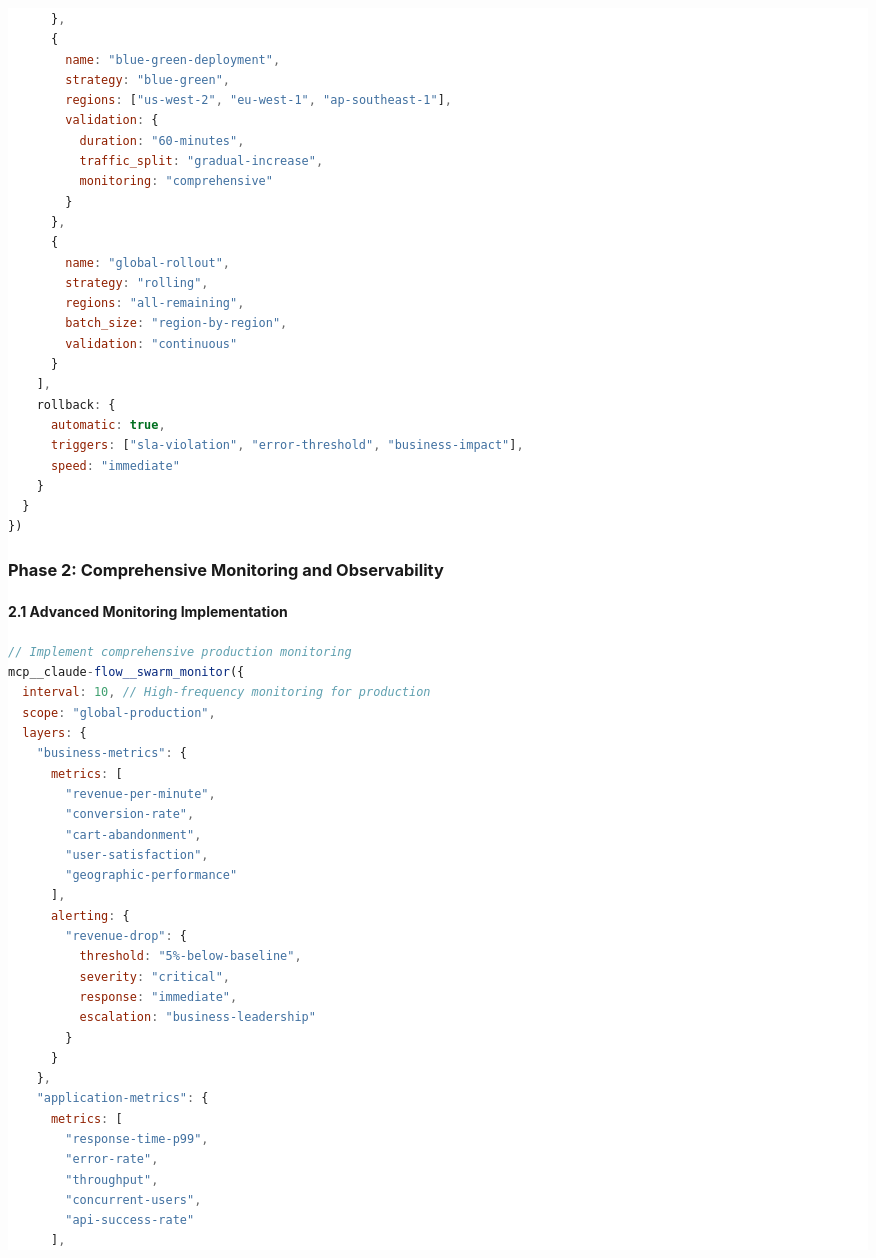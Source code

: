 ```javascript
      },
      {
        name: "blue-green-deployment",
        strategy: "blue-green",
        regions: ["us-west-2", "eu-west-1", "ap-southeast-1"],
        validation: {
          duration: "60-minutes",
          traffic_split: "gradual-increase",
          monitoring: "comprehensive"
        }
      },
      {
        name: "global-rollout",
        strategy: "rolling",
        regions: "all-remaining",
        batch_size: "region-by-region",
        validation: "continuous"
      }
    ],
    rollback: {
      automatic: true,
      triggers: ["sla-violation", "error-threshold", "business-impact"],
      speed: "immediate"
    }
  }
})
```

### Phase 2: Comprehensive Monitoring and Observability

#### 2.1 Advanced Monitoring Implementation

```javascript
// Implement comprehensive production monitoring
mcp__claude-flow__swarm_monitor({
  interval: 10, // High-frequency monitoring for production
  scope: "global-production",
  layers: {
    "business-metrics": {
      metrics: [
        "revenue-per-minute",
        "conversion-rate",
        "cart-abandonment",
        "user-satisfaction",
        "geographic-performance"
      ],
      alerting: {
        "revenue-drop": {
          threshold: "5%-below-baseline",
          severity: "critical",
          response: "immediate",
          escalation: "business-leadership"
        }
      }
    },
    "application-metrics": {
      metrics: [
        "response-time-p99",
        "error-rate",
        "throughput",
        "concurrent-users",
        "api-success-rate"
      ],
```